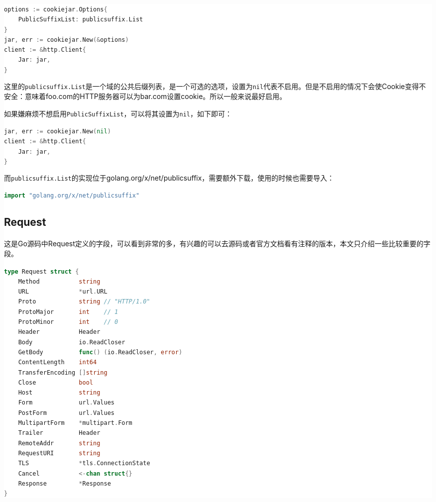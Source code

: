 ```go
options := cookiejar.Options{
    PublicSuffixList: publicsuffix.List
}
jar, err := cookiejar.New(&options)
client := &http.Client{
    Jar: jar,
}
```

这里的`publicsuffix.List`是一个域的公共后缀列表，是一个可选的选项，设置为`nil`代表不启用。但是不启用的情况下会使Cookie变得不安全：意味着foo.com的HTTP服务器可以为bar.com设置cookie。所以一般来说最好启用。

如果嫌麻烦不想启用`PublicSuffixList`，可以将其设置为`nil`，如下即可：

```go
jar, err := cookiejar.New(nil)
client := &http.Client{
    Jar: jar,
}
```

而`publicsuffix.List`的实现位于golang.org/x/net/publicsuffix，需要额外下载，使用的时候也需要导入：

```go
import "golang.org/x/net/publicsuffix"
```

## Request

这是Go源码中Request定义的字段，可以看到非常的多，有兴趣的可以去源码或者官方文档看有注释的版本，本文只介绍一些比较重要的字段。

```go
type Request struct {
	Method           string
	URL              *url.URL
	Proto            string // "HTTP/1.0"
	ProtoMajor       int    // 1
	ProtoMinor       int    // 0
	Header           Header
	Body             io.ReadCloser
	GetBody          func() (io.ReadCloser, error)
	ContentLength    int64
	TransferEncoding []string
	Close            bool
	Host             string
	Form             url.Values
	PostForm         url.Values
	MultipartForm    *multipart.Form
	Trailer          Header
	RemoteAddr       string
	RequestURI       string
	TLS              *tls.ConnectionState
	Cancel           <-chan struct{}
	Response         *Response
}
```
